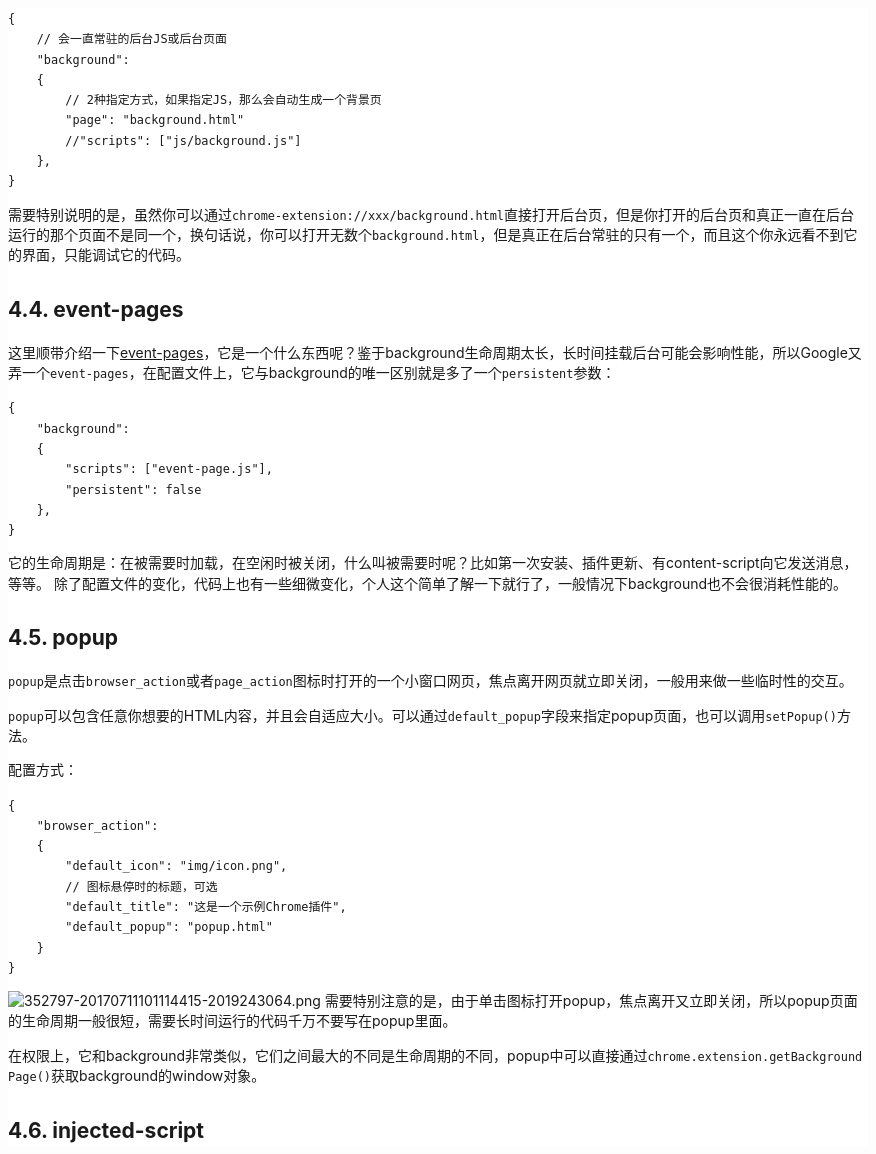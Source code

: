 	{
		// 会一直常驻的后台JS或后台页面
		"background":
		{
			// 2种指定方式，如果指定JS，那么会自动生成一个背景页
			"page": "background.html"
			//"scripts": ["js/background.js"]
		},
	}

需要特别说明的是，虽然你可以通过`chrome-extension://xxx/background.html`直接打开后台页，但是你打开的后台页和真正一直在后台运行的那个页面不是同一个，换句话说，你可以打开无数个`background.html`，但是真正在后台常驻的只有一个，而且这个你永远看不到它的界面，只能调试它的代码。

## 4.4. event-pages

这里顺带介绍一下[event-pages](https://developer.chrome.com/extensions/event_pages)，它是一个什么东西呢？鉴于background生命周期太长，长时间挂载后台可能会影响性能，所以Google又弄一个`event-pages`，在配置文件上，它与background的唯一区别就是多了一个`persistent`参数：

	{
		"background":
		{
			"scripts": ["event-page.js"],
			"persistent": false
		},
	}

它的生命周期是：在被需要时加载，在空闲时被关闭，什么叫被需要时呢？比如第一次安装、插件更新、有content-script向它发送消息，等等。
除了配置文件的变化，代码上也有一些细微变化，个人这个简单了解一下就行了，一般情况下background也不会很消耗性能的。

## 4.5. popup

`popup`是点击`browser_action`或者`page_action`图标时打开的一个小窗口网页，焦点离开网页就立即关闭，一般用来做一些临时性的交互。

`popup`可以包含任意你想要的HTML内容，并且会自适应大小。可以通过`default_popup`字段来指定popup页面，也可以调用`setPopup()`方法。

配置方式：

	{
		"browser_action":
		{
			"default_icon": "img/icon.png",
			// 图标悬停时的标题，可选
			"default_title": "这是一个示例Chrome插件",
			"default_popup": "popup.html"
		}
	}

![352797-20170711101114415-2019243064.png](https://cdn.jsdelivr.net/gh/hjb2722404/myimg/20201218140630.png)
需要特别注意的是，由于单击图标打开popup，焦点离开又立即关闭，所以popup页面的生命周期一般很短，需要长时间运行的代码千万不要写在popup里面。

在权限上，它和background非常类似，它们之间最大的不同是生命周期的不同，popup中可以直接通过`chrome.extension.getBackgroundPage()`获取background的window对象。

## 4.6. injected-script
